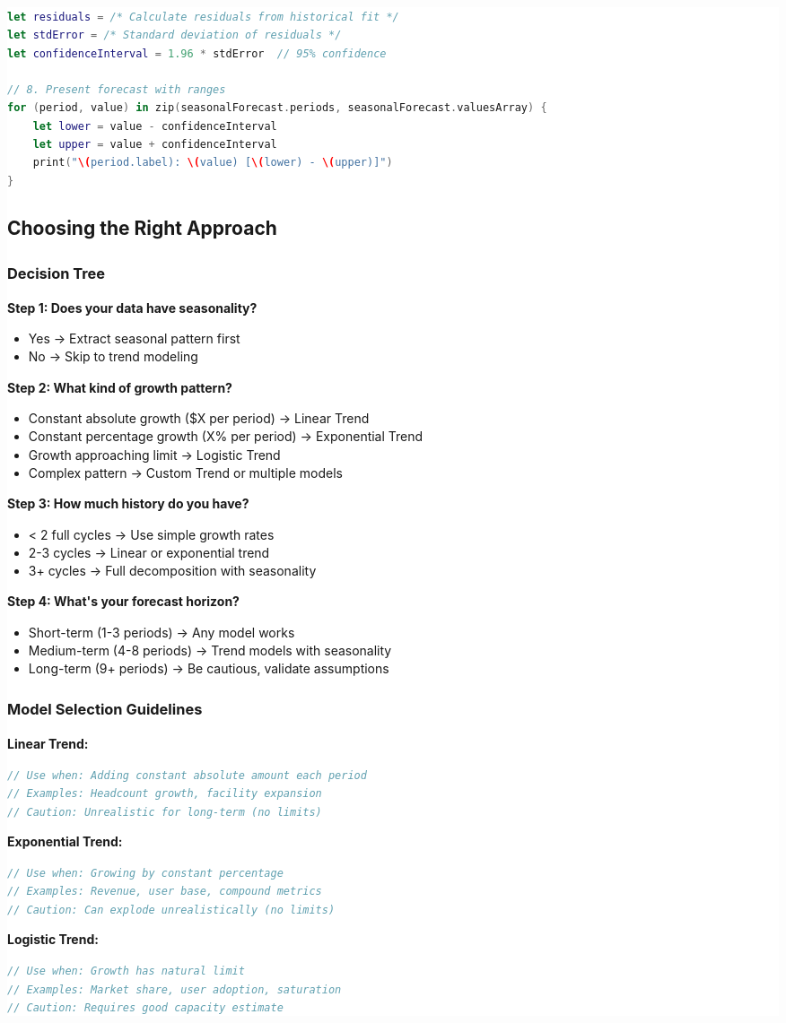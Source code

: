 ```swift
let residuals = /* Calculate residuals from historical fit */
let stdError = /* Standard deviation of residuals */
let confidenceInterval = 1.96 * stdError  // 95% confidence

// 8. Present forecast with ranges
for (period, value) in zip(seasonalForecast.periods, seasonalForecast.valuesArray) {
    let lower = value - confidenceInterval
    let upper = value + confidenceInterval
    print("\(period.label): \(value) [\(lower) - \(upper)]")
}
```

## Choosing the Right Approach

### Decision Tree

**Step 1: Does your data have seasonality?**
- Yes → Extract seasonal pattern first
- No → Skip to trend modeling

**Step 2: What kind of growth pattern?**
- Constant absolute growth ($X per period) → Linear Trend
- Constant percentage growth (X% per period) → Exponential Trend
- Growth approaching limit → Logistic Trend
- Complex pattern → Custom Trend or multiple models

**Step 3: How much history do you have?**
- < 2 full cycles → Use simple growth rates
- 2-3 cycles → Linear or exponential trend
- 3+ cycles → Full decomposition with seasonality

**Step 4: What's your forecast horizon?**
- Short-term (1-3 periods) → Any model works
- Medium-term (4-8 periods) → Trend models with seasonality
- Long-term (9+ periods) → Be cautious, validate assumptions

### Model Selection Guidelines

**Linear Trend:**
```swift
// Use when: Adding constant absolute amount each period
// Examples: Headcount growth, facility expansion
// Caution: Unrealistic for long-term (no limits)
```

**Exponential Trend:**
```swift
// Use when: Growing by constant percentage
// Examples: Revenue, user base, compound metrics
// Caution: Can explode unrealistically (no limits)
```

**Logistic Trend:**
```swift
// Use when: Growth has natural limit
// Examples: Market share, user adoption, saturation
// Caution: Requires good capacity estimate
```
